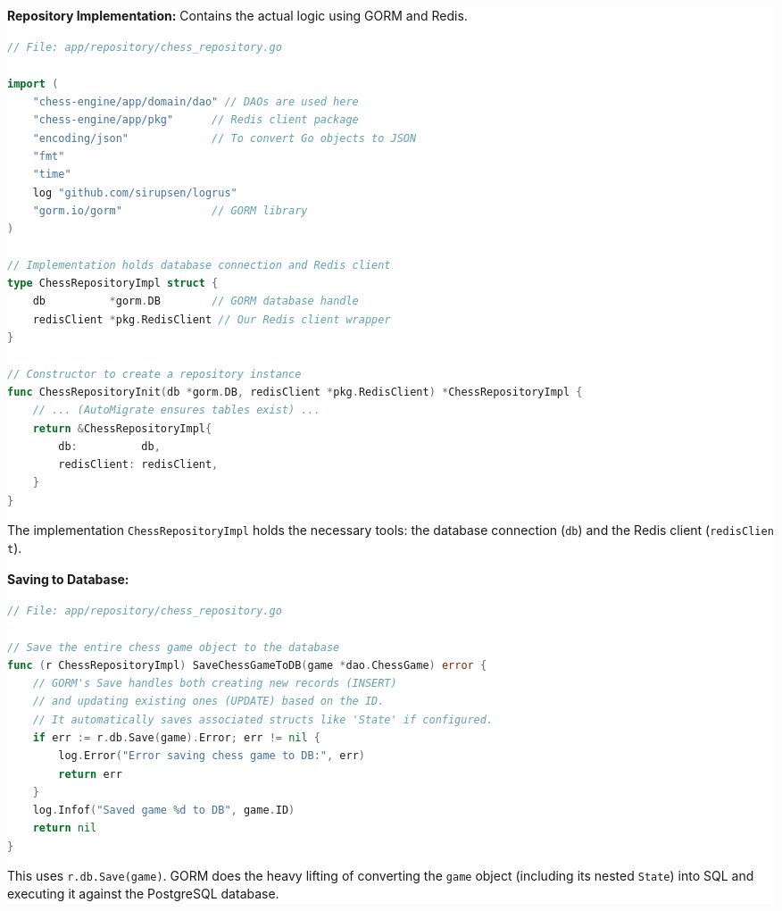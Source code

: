 **Repository Implementation:** Contains the actual logic using GORM and Redis.

```go
// File: app/repository/chess_repository.go

import (
	"chess-engine/app/domain/dao" // DAOs are used here
	"chess-engine/app/pkg"      // Redis client package
	"encoding/json"             // To convert Go objects to JSON
	"fmt"
	"time"
	log "github.com/sirupsen/logrus"
	"gorm.io/gorm"              // GORM library
)

// Implementation holds database connection and Redis client
type ChessRepositoryImpl struct {
	db          *gorm.DB        // GORM database handle
	redisClient *pkg.RedisClient // Our Redis client wrapper
}

// Constructor to create a repository instance
func ChessRepositoryInit(db *gorm.DB, redisClient *pkg.RedisClient) *ChessRepositoryImpl {
	// ... (AutoMigrate ensures tables exist) ...
	return &ChessRepositoryImpl{
		db:          db,
		redisClient: redisClient,
	}
}
```
The implementation `ChessRepositoryImpl` holds the necessary tools: the database connection (`db`) and the Redis client (`redisClient`).

**Saving to Database:**

```go
// File: app/repository/chess_repository.go

// Save the entire chess game object to the database
func (r ChessRepositoryImpl) SaveChessGameToDB(game *dao.ChessGame) error {
	// GORM's Save handles both creating new records (INSERT)
	// and updating existing ones (UPDATE) based on the ID.
	// It automatically saves associated structs like 'State' if configured.
	if err := r.db.Save(game).Error; err != nil {
		log.Error("Error saving chess game to DB:", err)
		return err
	}
	log.Infof("Saved game %d to DB", game.ID)
	return nil
}
```
This uses `r.db.Save(game)`. GORM does the heavy lifting of converting the `game` object (including its nested `State`) into SQL and executing it against the PostgreSQL database.
